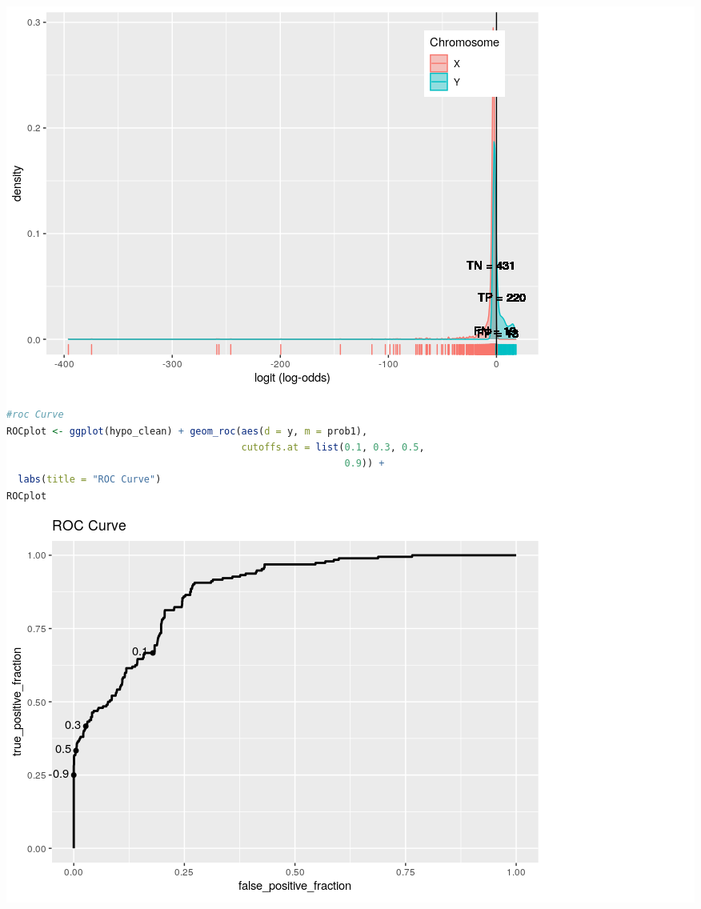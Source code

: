 ![](Project2_files/figure-gfm/Log%20Reg-1.png)

``` r
#roc Curve
ROCplot <- ggplot(hypo_clean) + geom_roc(aes(d = y, m = prob1),
                                         cutoffs.at = list(0.1, 0.3, 0.5,
                                                           0.9)) +
  labs(title = "ROC Curve")
ROCplot
```

![](Project2_files/figure-gfm/Log%20Reg-2.png)
